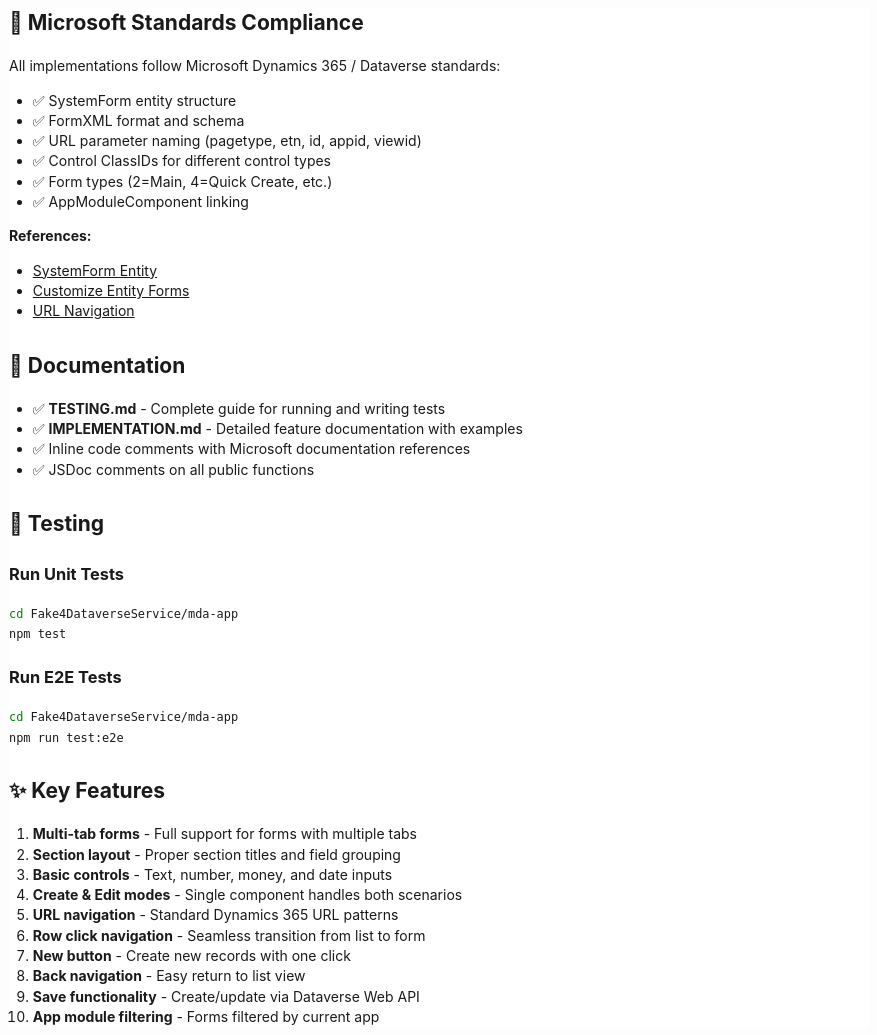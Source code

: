 ## 🔗 Microsoft Standards Compliance

All implementations follow Microsoft Dynamics 365 / Dataverse standards:

- ✅ SystemForm entity structure
- ✅ FormXML format and schema
- ✅ URL parameter naming (pagetype, etn, id, appid, viewid)
- ✅ Control ClassIDs for different control types
- ✅ Form types (2=Main, 4=Quick Create, etc.)
- ✅ AppModuleComponent linking

**References:**
- [SystemForm Entity](https://learn.microsoft.com/en-us/power-apps/developer/data-platform/reference/entities/systemform)
- [Customize Entity Forms](https://learn.microsoft.com/en-us/power-apps/developer/model-driven-apps/customize-entity-forms)
- [URL Navigation](https://learn.microsoft.com/en-us/power-apps/developer/model-driven-apps/navigate-to-custom-page-examples)

## 📝 Documentation

- ✅ **TESTING.md** - Complete guide for running and writing tests
- ✅ **IMPLEMENTATION.md** - Detailed feature documentation with examples
- ✅ Inline code comments with Microsoft documentation references
- ✅ JSDoc comments on all public functions

## 🧪 Testing

### Run Unit Tests
```bash
cd Fake4DataverseService/mda-app
npm test
```

### Run E2E Tests
```bash
cd Fake4DataverseService/mda-app
npm run test:e2e
```

## ✨ Key Features

1. **Multi-tab forms** - Full support for forms with multiple tabs
2. **Section layout** - Proper section titles and field grouping
3. **Basic controls** - Text, number, money, and date inputs
4. **Create & Edit modes** - Single component handles both scenarios
5. **URL navigation** - Standard Dynamics 365 URL patterns
6. **Row click navigation** - Seamless transition from list to form
7. **New button** - Create new records with one click
8. **Back navigation** - Easy return to list view
9. **Save functionality** - Create/update via Dataverse Web API
10. **App module filtering** - Forms filtered by current app
